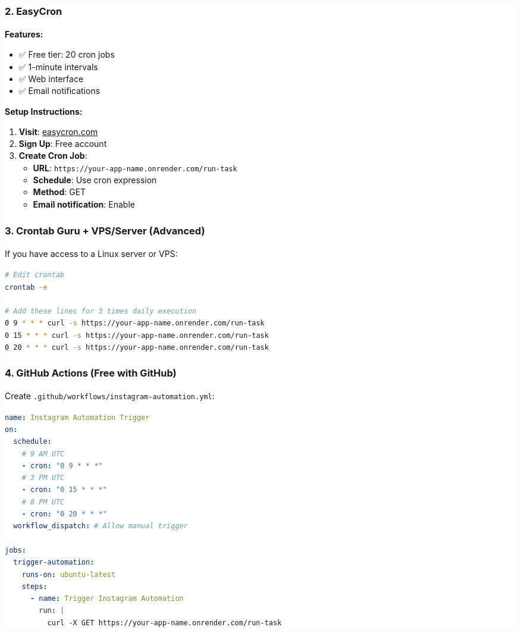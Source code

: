 ### 2. **EasyCron**

**Features:**

- ✅ Free tier: 20 cron jobs
- ✅ 1-minute intervals
- ✅ Web interface
- ✅ Email notifications

**Setup Instructions:**

1. **Visit**: [easycron.com](https://www.easycron.com)
2. **Sign Up**: Free account
3. **Create Cron Job**:
   - **URL**: `https://your-app-name.onrender.com/run-task`
   - **Schedule**: Use cron expression
   - **Method**: GET
   - **Email notification**: Enable

### 3. **Crontab Guru + VPS/Server** (Advanced)

If you have access to a Linux server or VPS:

```bash
# Edit crontab
crontab -e

# Add these lines for 3 times daily execution
0 9 * * * curl -s https://your-app-name.onrender.com/run-task
0 15 * * * curl -s https://your-app-name.onrender.com/run-task
0 20 * * * curl -s https://your-app-name.onrender.com/run-task
```

### 4. **GitHub Actions** (Free with GitHub)

Create `.github/workflows/instagram-automation.yml`:

```yaml
name: Instagram Automation Trigger
on:
  schedule:
    # 9 AM UTC
    - cron: "0 9 * * *"
    # 3 PM UTC
    - cron: "0 15 * * *"
    # 8 PM UTC
    - cron: "0 20 * * *"
  workflow_dispatch: # Allow manual trigger

jobs:
  trigger-automation:
    runs-on: ubuntu-latest
    steps:
      - name: Trigger Instagram Automation
        run: |
          curl -X GET https://your-app-name.onrender.com/run-task
```
